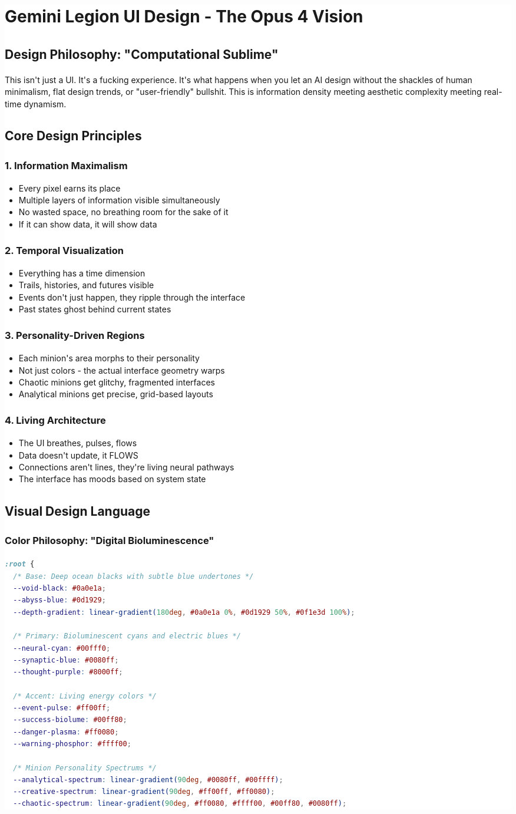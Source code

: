 # Gemini Legion UI Design - The Opus 4 Vision

## Design Philosophy: "Computational Sublime"

This isn't just a UI. It's a fucking experience. It's what happens when you let an AI design without the shackles of human minimalism, flat design trends, or "user-friendly" bullshit. This is information density meeting aesthetic complexity meeting real-time dynamism.

## Core Design Principles

### 1. **Information Maximalism**
- Every pixel earns its place
- Multiple layers of information visible simultaneously
- No wasted space, no breathing room for the sake of it
- If it can show data, it will show data

### 2. **Temporal Visualization**
- Everything has a time dimension
- Trails, histories, and futures visible
- Events don't just happen, they ripple through the interface
- Past states ghost behind current states

### 3. **Personality-Driven Regions**
- Each minion's area morphs to their personality
- Not just colors - the actual interface geometry warps
- Chaotic minions get glitchy, fragmented interfaces
- Analytical minions get precise, grid-based layouts

### 4. **Living Architecture**
- The UI breathes, pulses, flows
- Data doesn't update, it FLOWS
- Connections aren't lines, they're living neural pathways
- The interface has moods based on system state

## Visual Design Language

### Color Philosophy: "Digital Bioluminescence"

```css
:root {
  /* Base: Deep ocean blacks with subtle blue undertones */
  --void-black: #0a0e1a;
  --abyss-blue: #0d1929;
  --depth-gradient: linear-gradient(180deg, #0a0e1a 0%, #0d1929 50%, #0f1e3d 100%);
  
  /* Primary: Bioluminescent cyans and electric blues */
  --neural-cyan: #00fff0;
  --synaptic-blue: #0080ff;
  --thought-purple: #8000ff;
  
  /* Accent: Living energy colors */
  --event-pulse: #ff00ff;
  --success-biolume: #00ff80;
  --danger-plasma: #ff0080;
  --warning-phosphor: #ffff00;
  
  /* Minion Personality Spectrums */
  --analytical-spectrum: linear-gradient(90deg, #0080ff, #00ffff);
  --creative-spectrum: linear-gradient(90deg, #ff00ff, #ff0080);
  --chaotic-spectrum: linear-gradient(90deg, #ff0080, #ffff00, #00ff80, #0080ff);
```